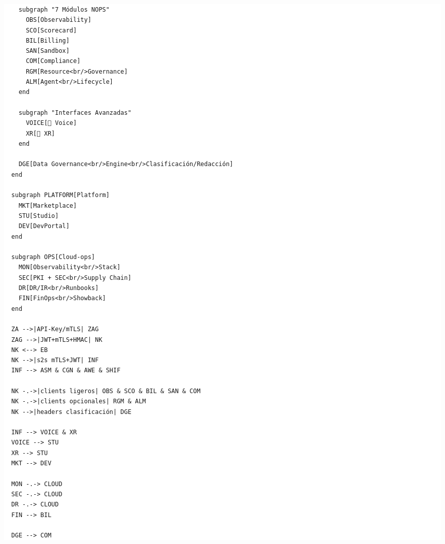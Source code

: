 ```mermaid
    subgraph "7 Módulos NOPS"
      OBS[Observability]
      SCO[Scorecard]
      BIL[Billing]
      SAN[Sandbox]
      COM[Compliance]
      RGM[Resource<br/>Governance]
      ALM[Agent<br/>Lifecycle]
    end
    
    subgraph "Interfaces Avanzadas"
      VOICE[🎤 Voice]
      XR[🥽 XR]
    end
    
    DGE[Data Governance<br/>Engine<br/>Clasificación/Redacción]
  end

  subgraph PLATFORM[Platform]
    MKT[Marketplace]
    STU[Studio]
    DEV[DevPortal]
  end

  subgraph OPS[Cloud-ops]
    MON[Observability<br/>Stack]
    SEC[PKI + SEC<br/>Supply Chain]
    DR[DR/IR<br/>Runbooks]
    FIN[FinOps<br/>Showback]
  end

  ZA -->|API-Key/mTLS| ZAG
  ZAG -->|JWT+mTLS+HMAC| NK
  NK <--> EB
  NK -->|s2s mTLS+JWT| INF
  INF --> ASM & CGN & AWE & SHIF

  NK -.->|clients ligeros| OBS & SCO & BIL & SAN & COM
  NK -.->|clients opcionales| RGM & ALM
  NK -->|headers clasificación| DGE
  
  INF --> VOICE & XR
  VOICE --> STU
  XR --> STU
  MKT --> DEV
  
  MON -.-> CLOUD
  SEC -.-> CLOUD
  DR -.-> CLOUD
  FIN --> BIL
  
  DGE --> COM
```
